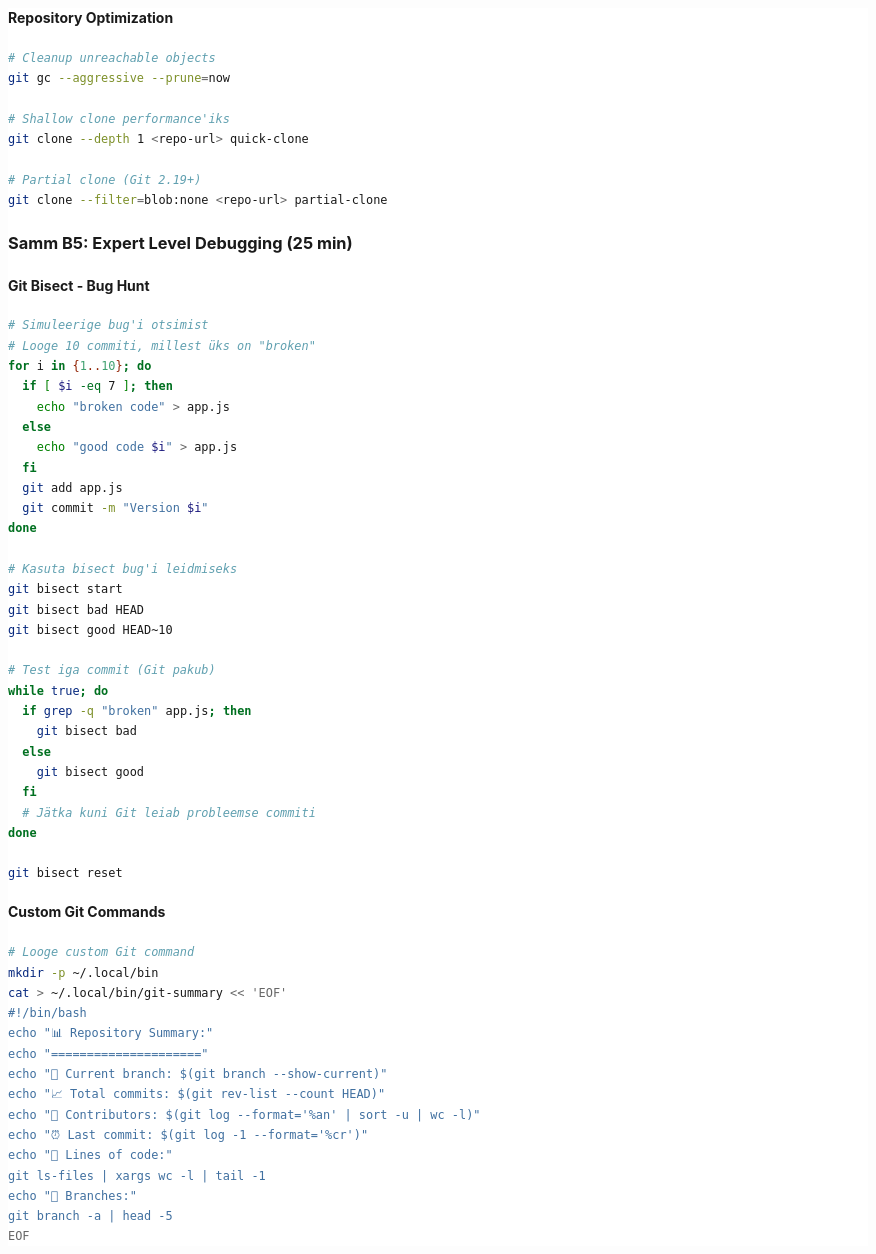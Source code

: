 #### Repository Optimization
```bash
# Cleanup unreachable objects
git gc --aggressive --prune=now

# Shallow clone performance'iks
git clone --depth 1 <repo-url> quick-clone

# Partial clone (Git 2.19+)
git clone --filter=blob:none <repo-url> partial-clone
```

### Samm B5: Expert Level Debugging (25 min)

#### Git Bisect - Bug Hunt
```bash
# Simuleerige bug'i otsimist
# Looge 10 commiti, millest üks on "broken"
for i in {1..10}; do
  if [ $i -eq 7 ]; then
    echo "broken code" > app.js
  else
    echo "good code $i" > app.js
  fi
  git add app.js
  git commit -m "Version $i"
done

# Kasuta bisect bug'i leidmiseks
git bisect start
git bisect bad HEAD
git bisect good HEAD~10

# Test iga commit (Git pakub)
while true; do
  if grep -q "broken" app.js; then
    git bisect bad
  else
    git bisect good
  fi
  # Jätka kuni Git leiab probleemse commiti
done

git bisect reset
```

#### Custom Git Commands
```bash
# Looge custom Git command
mkdir -p ~/.local/bin
cat > ~/.local/bin/git-summary << 'EOF'
#!/bin/bash
echo "📊 Repository Summary:"
echo "====================="
echo "📍 Current branch: $(git branch --show-current)"
echo "📈 Total commits: $(git rev-list --count HEAD)"
echo "👥 Contributors: $(git log --format='%an' | sort -u | wc -l)"
echo "⏰ Last commit: $(git log -1 --format='%cr')"
echo "📝 Lines of code:"
git ls-files | xargs wc -l | tail -1
echo "🌿 Branches:"
git branch -a | head -5
EOF

```
